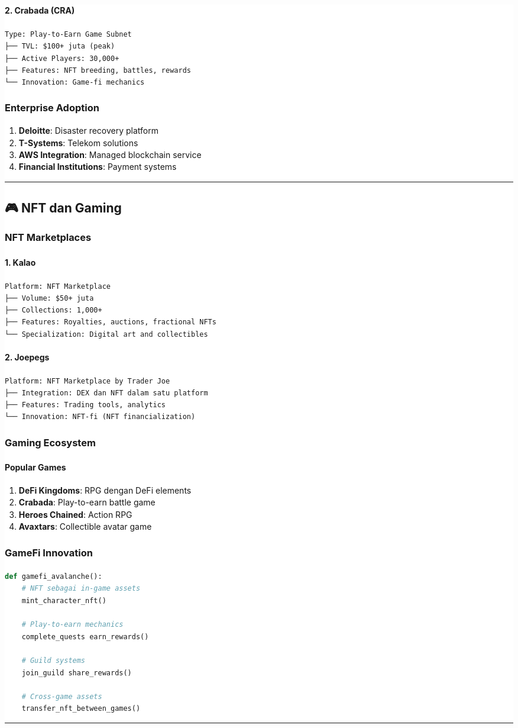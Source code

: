 #### 2. Crabada (CRA)
```
Type: Play-to-Earn Game Subnet
├── TVL: $100+ juta (peak)
├── Active Players: 30,000+
├── Features: NFT breeding, battles, rewards
└── Innovation: Game-fi mechanics
```

### Enterprise Adoption
1. **Deloitte**: Disaster recovery platform
2. **T-Systems**: Telekom solutions
3. **AWS Integration**: Managed blockchain service
4. **Financial Institutions**: Payment systems

---

## 🎮 NFT dan Gaming

### NFT Marketplaces
#### 1. Kalao
```
Platform: NFT Marketplace
├── Volume: $50+ juta
├── Collections: 1,000+
├── Features: Royalties, auctions, fractional NFTs
└── Specialization: Digital art and collectibles
```

#### 2. Joepegs
```
Platform: NFT Marketplace by Trader Joe
├── Integration: DEX dan NFT dalam satu platform
├── Features: Trading tools, analytics
└── Innovation: NFT-fi (NFT financialization)
```

### Gaming Ecosystem
#### Popular Games
1. **DeFi Kingdoms**: RPG dengan DeFi elements
2. **Crabada**: Play-to-earn battle game
3. **Heroes Chained**: Action RPG
4. **Avaxtars**: Collectible avatar game

### GameFi Innovation
```python
def gamefi_avalanche():
    # NFT sebagai in-game assets
    mint_character_nft()

    # Play-to-earn mechanics
    complete_quests earn_rewards()

    # Guild systems
    join_guild share_rewards()

    # Cross-game assets
    transfer_nft_between_games()
```

---